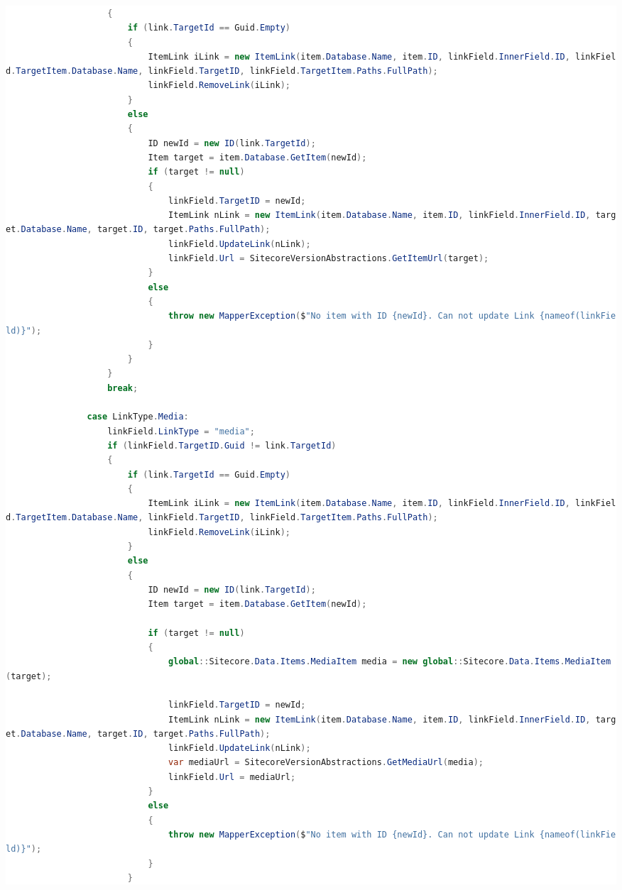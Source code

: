 ```c#
                    {
                        if (link.TargetId == Guid.Empty)
                        {
                            ItemLink iLink = new ItemLink(item.Database.Name, item.ID, linkField.InnerField.ID, linkField.TargetItem.Database.Name, linkField.TargetID, linkField.TargetItem.Paths.FullPath);
                            linkField.RemoveLink(iLink);
                        }
                        else
                        {
                            ID newId = new ID(link.TargetId);
                            Item target = item.Database.GetItem(newId);
                            if (target != null)
                            {
                                linkField.TargetID = newId;
                                ItemLink nLink = new ItemLink(item.Database.Name, item.ID, linkField.InnerField.ID, target.Database.Name, target.ID, target.Paths.FullPath);
                                linkField.UpdateLink(nLink);
                                linkField.Url = SitecoreVersionAbstractions.GetItemUrl(target);
                            }
                            else
                            {
                                throw new MapperException($"No item with ID {newId}. Can not update Link {nameof(linkField)}");
                            }
                        }
                    }
                    break;

                case LinkType.Media:
                    linkField.LinkType = "media";
                    if (linkField.TargetID.Guid != link.TargetId)
                    {
                        if (link.TargetId == Guid.Empty)
                        {
                            ItemLink iLink = new ItemLink(item.Database.Name, item.ID, linkField.InnerField.ID, linkField.TargetItem.Database.Name, linkField.TargetID, linkField.TargetItem.Paths.FullPath);
                            linkField.RemoveLink(iLink);
                        }
                        else
                        {
                            ID newId = new ID(link.TargetId);
                            Item target = item.Database.GetItem(newId);

                            if (target != null)
                            {
                                global::Sitecore.Data.Items.MediaItem media = new global::Sitecore.Data.Items.MediaItem(target);

                                linkField.TargetID = newId;
                                ItemLink nLink = new ItemLink(item.Database.Name, item.ID, linkField.InnerField.ID, target.Database.Name, target.ID, target.Paths.FullPath);
                                linkField.UpdateLink(nLink);
                                var mediaUrl = SitecoreVersionAbstractions.GetMediaUrl(media);
                                linkField.Url = mediaUrl;
                            }
                            else
                            {
                                throw new MapperException($"No item with ID {newId}. Can not update Link {nameof(linkField)}");
                            }
                        }
```